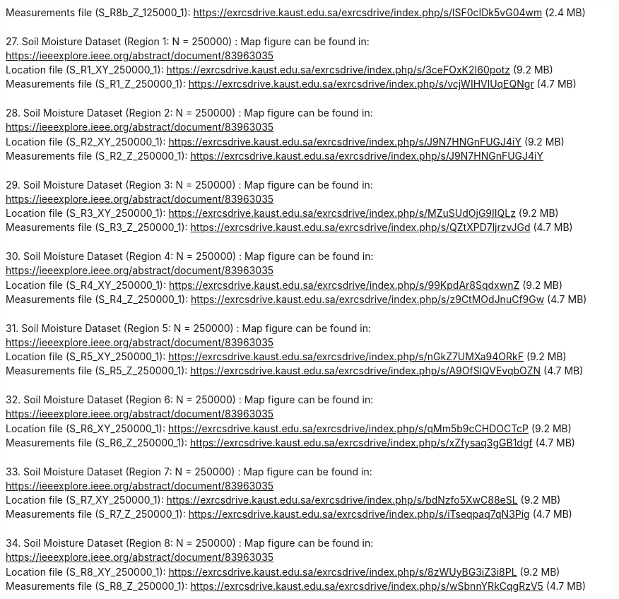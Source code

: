 Measurements file (S_R8b_Z_125000_1):  https://exrcsdrive.kaust.edu.sa/exrcsdrive/index.php/s/lSF0cIDk5vG04wm  (2.4 MB)<br>
<br>
27. Soil Moisture Dataset (Region 1: N = 250000) : Map figure can be found in:  https://ieeexplore.ieee.org/abstract/document/83963035<br>
Location file (S_R1_XY_250000_1):  https://exrcsdrive.kaust.edu.sa/exrcsdrive/index.php/s/3ceFOxK2I60potz   (9.2 MB)<br>
Measurements file (S_R1_Z_250000_1):  https://exrcsdrive.kaust.edu.sa/exrcsdrive/index.php/s/vcjWIHVlUqEQNgr  (4.7 MB)<br>
<br>
28. Soil Moisture Dataset (Region 2: N = 250000) : Map figure can be found in:  https://ieeexplore.ieee.org/abstract/document/83963035<br>
Location file (S_R2_XY_250000_1):  https://exrcsdrive.kaust.edu.sa/exrcsdrive/index.php/s/J9N7HNGnFUGJ4iY   (9.2 MB)<br>
Measurements file (S_R2_Z_250000_1):  https://exrcsdrive.kaust.edu.sa/exrcsdrive/index.php/s/J9N7HNGnFUGJ4iY <br>
<br>
29. Soil Moisture Dataset (Region 3: N = 250000) : Map figure can be found in:  https://ieeexplore.ieee.org/abstract/document/83963035<br>
Location file (S_R3_XY_250000_1):	 https://exrcsdrive.kaust.edu.sa/exrcsdrive/index.php/s/MZuSUdOjG9IIQLz    (9.2 MB)<br>
Measurements file (S_R3_Z_250000_1): https://exrcsdrive.kaust.edu.sa/exrcsdrive/index.php/s/QZtXPD7ljrzvJGd  (4.7 MB)<br>
<br>
30. Soil Moisture Dataset (Region 4: N = 250000) : Map figure can be found in:  https://ieeexplore.ieee.org/abstract/document/83963035 <br>
Location file (S_R4_XY_250000_1):   https://exrcsdrive.kaust.edu.sa/exrcsdrive/index.php/s/99KpdAr8SqdxwnZ   (9.2 MB)<br>
Measurements file (S_R4_Z_250000_1):	 https://exrcsdrive.kaust.edu.sa/exrcsdrive/index.php/s/z9CtMOdJnuCf9Gw  (4.7 MB)<br>
<br>
31. Soil Moisture Dataset (Region 5: N = 250000) : Map figure can be found in:  https://ieeexplore.ieee.org/abstract/document/83963035<br>
Location file (S_R5_XY_250000_1):  https://exrcsdrive.kaust.edu.sa/exrcsdrive/index.php/s/nGkZ7UMXa94ORkF   (9.2 MB) <br>
Measurements file (S_R5_Z_250000_1):  https://exrcsdrive.kaust.edu.sa/exrcsdrive/index.php/s/A9OfSlQVEvqbOZN  (4.7 MB) <br>
<br>
32. Soil Moisture Dataset (Region 6: N = 250000) : Map figure can be found in:  https://ieeexplore.ieee.org/abstract/document/83963035<br>
Location file (S_R6_XY_250000_1):  https://exrcsdrive.kaust.edu.sa/exrcsdrive/index.php/s/qMm5b9cCHDOCTcP   (9.2 MB)<br>
Measurements file (S_R6_Z_250000_1):  https://exrcsdrive.kaust.edu.sa/exrcsdrive/index.php/s/xZfysaq3gGB1dgf  (4.7 MB)<br>
<br>
33. Soil Moisture Dataset (Region 7: N = 250000) : Map figure can be found in:  https://ieeexplore.ieee.org/abstract/document/83963035 <br>
Location file (S_R7_XY_250000_1):  https://exrcsdrive.kaust.edu.sa/exrcsdrive/index.php/s/bdNzfo5XwC88eSL   (9.2 MB)<br>
Measurements file (S_R7_Z_250000_1):  https://exrcsdrive.kaust.edu.sa/exrcsdrive/index.php/s/iTseqpaq7qN3Pig  (4.7 MB)<br>
<br>
34. Soil Moisture Dataset (Region 8: N = 250000) : Map figure can be found in:  https://ieeexplore.ieee.org/abstract/document/83963035<br>
Location file (S_R8_XY_250000_1):  https://exrcsdrive.kaust.edu.sa/exrcsdrive/index.php/s/8zWUyBG3iZ3i8PL   (9.2 MB)<br>
Measurements file (S_R8_Z_250000_1):  https://exrcsdrive.kaust.edu.sa/exrcsdrive/index.php/s/wSbnnYRkCqgRzV5   (4.7 MB)<br>
